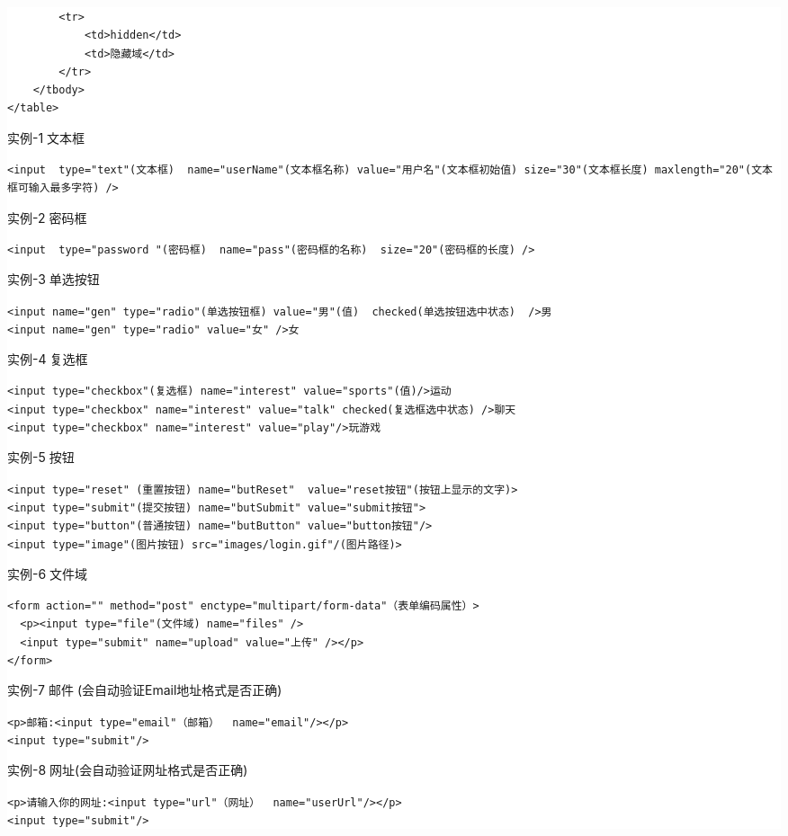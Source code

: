             <tr>
                <td>hidden</td>
                <td>隐藏域</td>
            </tr>
        </tbody>
    </table>

实例-1 文本框
```
<input  type="text"(文本框)  name="userName"(文本框名称) value="用户名"(文本框初始值) size="30"(文本框长度) maxlength="20"(文本框可输入最多字符) />
```

实例-2 密码框
```
<input  type="password "(密码框)  name="pass"(密码框的名称)  size="20"(密码框的长度) />
```

实例-3 单选按钮
```
<input name="gen" type="radio"(单选按钮框) value="男"(值)  checked(单选按钮选中状态)  />男
<input name="gen" type="radio" value="女" />女
```

实例-4 复选框
```
<input type="checkbox"(复选框) name="interest" value="sports"(值)/>运动
<input type="checkbox" name="interest" value="talk" checked(复选框选中状态) />聊天
<input type="checkbox" name="interest" value="play"/>玩游戏
```
实例-5 按钮
```
<input type="reset" (重置按钮) name="butReset"  value="reset按钮"(按钮上显示的文字)>
<input type="submit"(提交按钮) name="butSubmit" value="submit按钮">
<input type="button"(普通按钮) name="butButton" value="button按钮"/>
<input type="image"(图片按钮) src="images/login.gif"/(图片路径)>
```

实例-6 文件域
```
<form action="" method="post" enctype="multipart/form-data"（表单编码属性）>
  <p><input type="file"(文件域) name="files" />
  <input type="submit" name="upload" value="上传" /></p>
</form>
```

实例-7 邮件 (会自动验证Email地址格式是否正确)
```
<p>邮箱:<input type="email"（邮箱）  name="email"/></p>
<input type="submit"/>
```

实例-8 网址(会自动验证网址格式是否正确)
```
<p>请输入你的网址:<input type="url"（网址）  name="userUrl"/></p>
<input type="submit"/>
```
